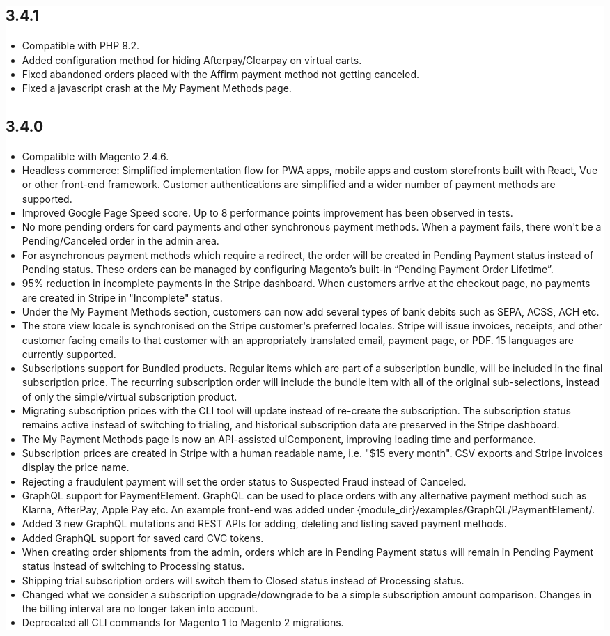 ## 3.4.1

- Compatible with PHP 8.2.
- Added configuration method for hiding Afterpay/Clearpay on virtual carts.
- Fixed abandoned orders placed with the Affirm payment method not getting canceled.
- Fixed a javascript crash at the My Payment Methods page.

## 3.4.0

- Compatible with Magento 2.4.6.
- Headless commerce: Simplified implementation flow for PWA apps, mobile apps and custom storefronts built with React, Vue or other front-end framework. Customer authentications are simplified and a wider number of payment methods are supported.
- Improved Google Page Speed score. Up to 8 performance points improvement has been observed in tests.
- No more pending orders for card payments and other synchronous payment methods. When a payment fails, there won't be a Pending/Canceled order in the admin area.
- For asynchronous payment methods which require a redirect, the order will be created in Pending Payment status instead of Pending status. These orders can be managed by configuring Magento’s built-in “Pending Payment Order Lifetime”.
- 95% reduction in incomplete payments in the Stripe dashboard. When customers arrive at the checkout page, no payments are created in Stripe in "Incomplete" status.
- Under the My Payment Methods section, customers can now add several types of bank debits such as SEPA, ACSS, ACH etc.
- The store view locale is synchronised on the Stripe customer's preferred locales. Stripe will issue invoices, receipts, and other customer facing emails to that customer with an appropriately translated email, payment page, or PDF. 15 languages are currently supported.
- Subscriptions support for Bundled products. Regular items which are part of a subscription bundle, will be included in the final subscription price. The recurring subscription order will include the bundle item with all of the original sub-selections, instead of only the simple/virtual subscription product.
- Migrating subscription prices with the CLI tool will update instead of re-create the subscription. The subscription status remains active instead of switching to trialing, and historical subscription data are preserved in the Stripe dashboard.
- The My Payment Methods page is now an API-assisted uiComponent, improving loading time and performance.
- Subscription prices are created in Stripe with a human readable name, i.e. "$15 every month". CSV exports and Stripe invoices display the price name.
- Rejecting a fraudulent payment will set the order status to Suspected Fraud instead of Canceled.
- GraphQL support for PaymentElement. GraphQL can be used to place orders with any alternative payment method such as Klarna, AfterPay, Apple Pay etc. An example front-end was added under {module_dir}/examples/GraphQL/PaymentElement/.
- Added 3 new GraphQL mutations and REST APIs for adding, deleting and listing saved payment methods.
- Added GraphQL support for saved card CVC tokens.
- When creating order shipments from the admin, orders which are in Pending Payment status will remain in Pending Payment status instead of switching to Processing status.
- Shipping trial subscription orders will switch them to Closed status instead of Processing status.
- Changed what we consider a subscription upgrade/downgrade to be a simple subscription amount comparison. Changes in the billing interval are no longer taken into account.
- Deprecated all CLI commands for Magento 1 to Magento 2 migrations.
